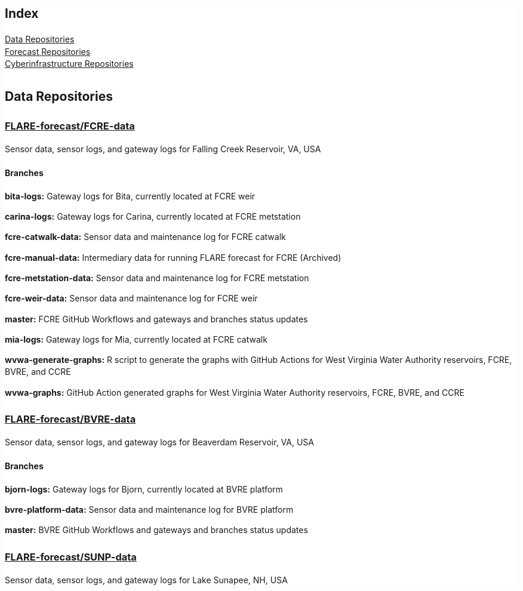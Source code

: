 ## Index
[Data Repositories](#data-repositories)  
[Forecast Repositories](#forecast-repositories)  
[Cyberinfrastructure Repositories](#cyberinfrastructure-repositories)  

## Data Repositories


### [FLARE-forecast/FCRE-data](https://github.com/FLARE-forecast/FCRE-data)

Sensor data, sensor logs, and gateway logs for Falling Creek Reservoir, VA, USA


#### Branches

**bita-logs:** Gateway logs for Bita, currently located at FCRE weir

**carina-logs:** Gateway logs for Carina, currently located at FCRE metstation

**fcre-catwalk-data:** Sensor data and maintenance log for FCRE catwalk

**fcre-manual-data:** Intermediary data for running FLARE forecast for FCRE (Archived)

**fcre-metstation-data:** Sensor data and maintenance log for FCRE metstation

**fcre-weir-data:** Sensor data and maintenance log for FCRE weir

**master:** FCRE GitHub Workflows and gateways and branches status updates

**mia-logs:** Gateway logs for Mia, currently located at FCRE catwalk

**wvwa-generate-graphs:** R script to generate the graphs with GitHub Actions for West Virginia Water Authority reservoirs, FCRE, BVRE, and CCRE

**wvwa-graphs:** GitHub Action generated graphs for West Virginia Water Authority reservoirs, FCRE, BVRE, and CCRE


### [FLARE-forecast/BVRE-data](https://github.com/FLARE-forecast/BVRE-data)

Sensor data, sensor logs, and gateway logs for Beaverdam Reservoir, VA, USA


#### Branches

**bjorn-logs:** Gateway logs for Bjorn, currently located at BVRE platform

**bvre-platform-data:** Sensor data and maintenance log for BVRE platform

**master:** BVRE GitHub Workflows and gateways and branches status updates


### [FLARE-forecast/SUNP-data](https://github.com/FLARE-forecast/SUNP-data)

Sensor data, sensor logs, and gateway logs for Lake Sunapee, NH, USA
